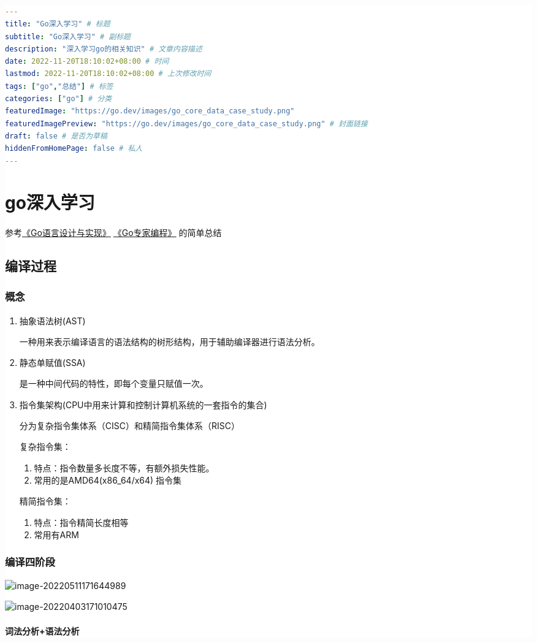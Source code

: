 ```yaml
---
title: "Go深入学习" # 标题
subtitle: "Go深入学习" # 副标题
description: "深入学习go的相关知识" # 文章内容描述
date: 2022-11-20T18:10:02+08:00 # 时间
lastmod: 2022-11-20T18:10:02+08:00 # 上次修改时间
tags: ["go","总结"] # 标签
categories: ["go"] # 分类
featuredImage: "https://go.dev/images/go_core_data_case_study.png"
featuredImagePreview: "https://go.dev/images/go_core_data_case_study.png" # 封面链接
draft: false # 是否为草稿
hiddenFromHomePage: false # 私人
---
```



# go深入学习

参考<a href="https://draveness.me/golang/">《Go语言设计与实现》</a> <a href="">《Go专家编程》</a> 的简单总结

## 编译过程

### 概念

1. 抽象语法树(AST)

   一种用来表示编译语言的语法结构的树形结构，用于辅助编译器进行语法分析。

2. 静态单赋值(SSA)

   是一种中间代码的特性，即每个变量只赋值一次。

3. 指令集架构(CPU中用来计算和控制计算机系统的一套指令的集合)

   分为复杂指令集体系（CISC）和精简指令集体系（RISC）

   复杂指令集：

   1. 特点：指令数量多长度不等，有额外损失性能。
   2. 常用的是AMD64(x86_64/x64) 指令集

   精简指令集：

   1. 特点：指令精简长度相等
   2. 常用有ARM

### 编译四阶段

![image-20220511171644989](https://raja-img.oss-cn-hangzhou.aliyuncs.com/img/image-20220511171644989.png)

![image-20220403171010475](https://raja-img.oss-cn-hangzhou.aliyuncs.com/img/image-20220403171010475.png)

#### 词法分析+语法分析
